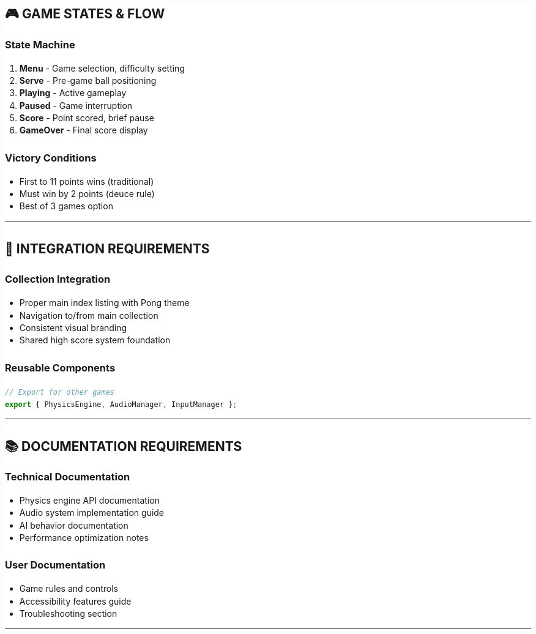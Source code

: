 
## 🎮 **GAME STATES & FLOW**

### **State Machine**
1. **Menu** - Game selection, difficulty setting
2. **Serve** - Pre-game ball positioning
3. **Playing** - Active gameplay
4. **Paused** - Game interruption
5. **Score** - Point scored, brief pause
6. **GameOver** - Final score display

### **Victory Conditions**
- First to 11 points wins (traditional)
- Must win by 2 points (deuce rule)
- Best of 3 games option

---

## 🔗 **INTEGRATION REQUIREMENTS**

### **Collection Integration**
- Proper main index listing with Pong theme
- Navigation to/from main collection
- Consistent visual branding
- Shared high score system foundation

### **Reusable Components**
```javascript
// Export for other games
export { PhysicsEngine, AudioManager, InputManager };
```

---

## 📚 **DOCUMENTATION REQUIREMENTS**

### **Technical Documentation**
- Physics engine API documentation
- Audio system implementation guide
- AI behavior documentation
- Performance optimization notes

### **User Documentation**
- Game rules and controls
- Accessibility features guide
- Troubleshooting section

---
